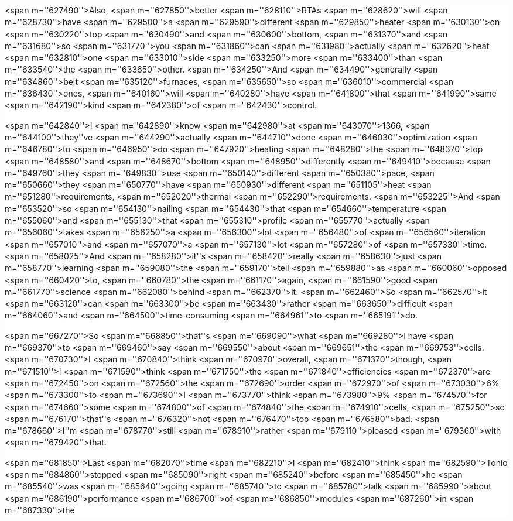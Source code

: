   <span m=''627490''>Also,</span> <span m=''627850''>better</span> <span m=''628110''>RTAs</span>
  <span m=''628620''>will</span> <span m=''628730''>have</span> <span m=''629500''>a</span>
  <span m=''629590''>different</span> <span m=''629850''>heater</span> <span m=''630130''>on</span>
  <span m=''630220''>top</span> <span m=''630490''>and</span> <span m=''630600''>bottom,</span>
  <span m=''631370''>and</span> <span m=''631680''>so</span> <span m=''631770''>you</span>
  <span m=''631860''>can</span> <span m=''631980''>actually</span> <span m=''632620''>heat</span>
  <span m=''632810''>one</span> <span m=''633010''>side</span> <span m=''633250''>more</span>
  <span m=''633400''>than</span> <span m=''633540''>the</span> <span m=''633650''>other.</span>
  <span m=''634250''>And</span> <span m=''634490''>generally</span> <span m=''634860''>belt</span>
  <span m=''635120''>furnaces,</span> <span m=''635650''>so</span> <span m=''636010''>commercial</span>
  <span m=''636430''>ones,</span> <span m=''640160''>will</span> <span m=''640280''>have</span>
  <span m=''641800''>that</span> <span m=''641990''>same</span> <span m=''642190''>kind</span>
  <span m=''642380''>of</span> <span m=''642430''>control.</span> </p><p><span m=''642840''>I</span>
  <span m=''642890''>know</span> <span m=''642980''>at</span> <span m=''643070''>1366,</span>
  <span m=''644100''>they''ve</span> <span m=''644290''>actually</span> <span m=''644710''>done</span>
  <span m=''646030''>optimization</span> <span m=''646780''>to</span> <span m=''646950''>do</span>
  <span m=''647920''>heating</span> <span m=''648280''>the</span> <span m=''648370''>top</span>
  <span m=''648580''>and</span> <span m=''648670''>bottom</span> <span m=''648950''>differently</span>
  <span m=''649410''>because</span> <span m=''649760''>they</span> <span m=''649830''>use</span>
  <span m=''650140''>different</span> <span m=''650380''>pace,</span> <span m=''650660''>they</span>
  <span m=''650770''>have</span> <span m=''650930''>different</span> <span m=''651105''>heat</span>
  <span m=''651280''>requirements,</span> <span m=''652020''>thermal</span> <span
  m=''652290''>requirements.</span> <span m=''653225''>And</span> <span m=''653520''>so</span>
  <span m=''654130''>nailing</span> <span m=''654430''>that</span> <span m=''654660''>temperature</span>
  <span m=''655060''>and</span> <span m=''655130''>that</span> <span m=''655310''>profile</span>
  <span m=''655770''>actually</span> <span m=''656060''>takes</span> <span m=''656250''>a</span>
  <span m=''656300''>lot</span> <span m=''656480''>of</span> <span m=''656560''>iteration</span>
  <span m=''657010''>and</span> <span m=''657070''>a</span> <span m=''657130''>lot</span>
  <span m=''657280''>of</span> <span m=''657330''>time.</span> <span m=''658025''>And</span>
  <span m=''658280''>it''s</span> <span m=''658420''>really</span> <span m=''658630''>just</span>
  <span m=''658770''>learning</span> <span m=''659080''>the</span> <span m=''659170''>tell</span>
  <span m=''659880''>as</span> <span m=''660060''>opposed</span> <span m=''660420''>to,</span>
  <span m=''660780''>the</span> <span m=''661170''>again,</span> <span m=''661590''>good</span>
  <span m=''661770''>science</span> <span m=''662080''>behind</span> <span m=''662370''>it.</span>
  <span m=''662460''>So</span> <span m=''662570''>it</span> <span m=''663120''>can</span>
  <span m=''663300''>be</span> <span m=''663430''>rather</span> <span m=''663650''>difficult</span>
  <span m=''664060''>and</span> <span m=''664500''>time-consuming</span> <span m=''664961''>to</span>
  <span m=''665191''>do.</span> </p><p><span m=''667270''>So</span> <span m=''668850''>that''s</span>
  <span m=''669090''>what</span> <span m=''669280''>I have</span> <span m=''669370''>to</span>
  <span m=''669460''>say</span> <span m=''669550''>about</span> <span m=''669651''>the</span>
  <span m=''669753''>cells.</span> <span m=''670730''>I</span> <span m=''670840''>think</span>
  <span m=''670970''>overall,</span> <span m=''671370''>though,</span> <span m=''671510''>I</span>
  <span m=''671590''>think</span> <span m=''671750''>the</span> <span m=''671840''>efficiencies</span>
  <span m=''672370''>are</span> <span m=''672450''>on</span> <span m=''672560''>the</span>
  <span m=''672690''>order</span> <span m=''672970''>of</span> <span m=''673030''>6%</span>
  <span m=''673300''>to</span> <span m=''673690''>I</span> <span m=''673770''>think</span>
  <span m=''673980''>9%</span> <span m=''674570''>for</span> <span m=''674660''>some</span>
  <span m=''674800''>of</span> <span m=''674840''>the</span> <span m=''674910''>cells,</span>
  <span m=''675250''>so</span> <span m=''676170''>that''s</span> <span m=''676320''>not</span>
  <span m=''676470''>too</span> <span m=''676580''>bad.</span> <span m=''678660''>I''m</span>
  <span m=''678770''>still</span> <span m=''678910''>rather</span> <span m=''679110''>pleased</span>
  <span m=''679360''>with</span> <span m=''679420''>that.</span> </p><p><span m=''681850''>Last</span>
  <span m=''682070''>time</span> <span m=''682210''>I</span> <span m=''682410''>think</span>
  <span m=''682590''>Tonio</span> <span m=''684860''>stopped</span> <span m=''685090''>right</span>
  <span m=''685240''>before</span> <span m=''685450''>he</span> <span m=''685540''>was</span>
  <span m=''685640''>going</span> <span m=''685740''>to</span> <span m=''685780''>talk</span>
  <span m=''685990''>about</span> <span m=''686190''>performance</span> <span m=''686700''>of</span>
  <span m=''686850''>modules</span> <span m=''687260''>in</span> <span m=''687330''>the</span>